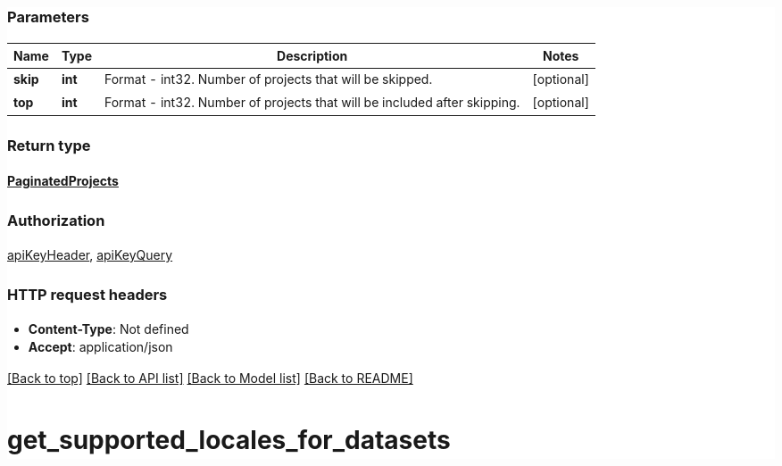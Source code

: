 ### Parameters

Name | Type | Description  | Notes
------------- | ------------- | ------------- | -------------
 **skip** | **int**| Format - int32. Number of projects that will be skipped. | [optional] 
 **top** | **int**| Format - int32. Number of projects that will be included after skipping. | [optional] 

### Return type

[**PaginatedProjects**](PaginatedProjects.md)

### Authorization

[apiKeyHeader](../README.md#apiKeyHeader), [apiKeyQuery](../README.md#apiKeyQuery)

### HTTP request headers

 - **Content-Type**: Not defined
 - **Accept**: application/json

[[Back to top]](#) [[Back to API list]](../README.md#documentation-for-api-endpoints) [[Back to Model list]](../README.md#documentation-for-models) [[Back to README]](../README.md)

# **get_supported_locales_for_datasets**
